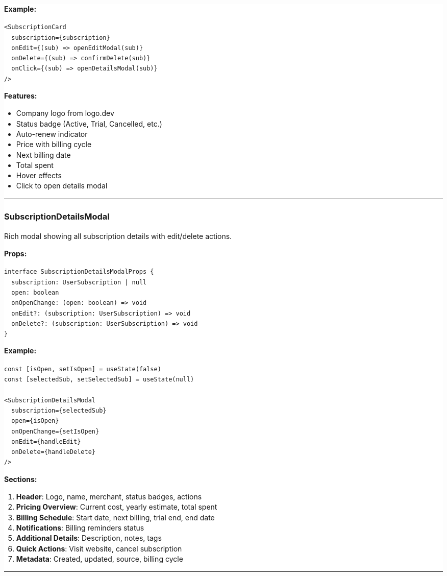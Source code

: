 **Example:**
```tsx
<SubscriptionCard
  subscription={subscription}
  onEdit={(sub) => openEditModal(sub)}
  onDelete={(sub) => confirmDelete(sub)}
  onClick={(sub) => openDetailsModal(sub)}
/>
```

**Features:**
- Company logo from logo.dev
- Status badge (Active, Trial, Cancelled, etc.)
- Auto-renew indicator
- Price with billing cycle
- Next billing date
- Total spent
- Hover effects
- Click to open details modal

---

### SubscriptionDetailsModal

Rich modal showing all subscription details with edit/delete actions.

**Props:**
```tsx
interface SubscriptionDetailsModalProps {
  subscription: UserSubscription | null
  open: boolean
  onOpenChange: (open: boolean) => void
  onEdit?: (subscription: UserSubscription) => void
  onDelete?: (subscription: UserSubscription) => void
}
```

**Example:**
```tsx
const [isOpen, setIsOpen] = useState(false)
const [selectedSub, setSelectedSub] = useState(null)

<SubscriptionDetailsModal
  subscription={selectedSub}
  open={isOpen}
  onOpenChange={setIsOpen}
  onEdit={handleEdit}
  onDelete={handleDelete}
/>
```

**Sections:**
1. **Header**: Logo, name, merchant, status badges, actions
2. **Pricing Overview**: Current cost, yearly estimate, total spent
3. **Billing Schedule**: Start date, next billing, trial end, end date
4. **Notifications**: Billing reminders status
5. **Additional Details**: Description, notes, tags
6. **Quick Actions**: Visit website, cancel subscription
7. **Metadata**: Created, updated, source, billing cycle

---